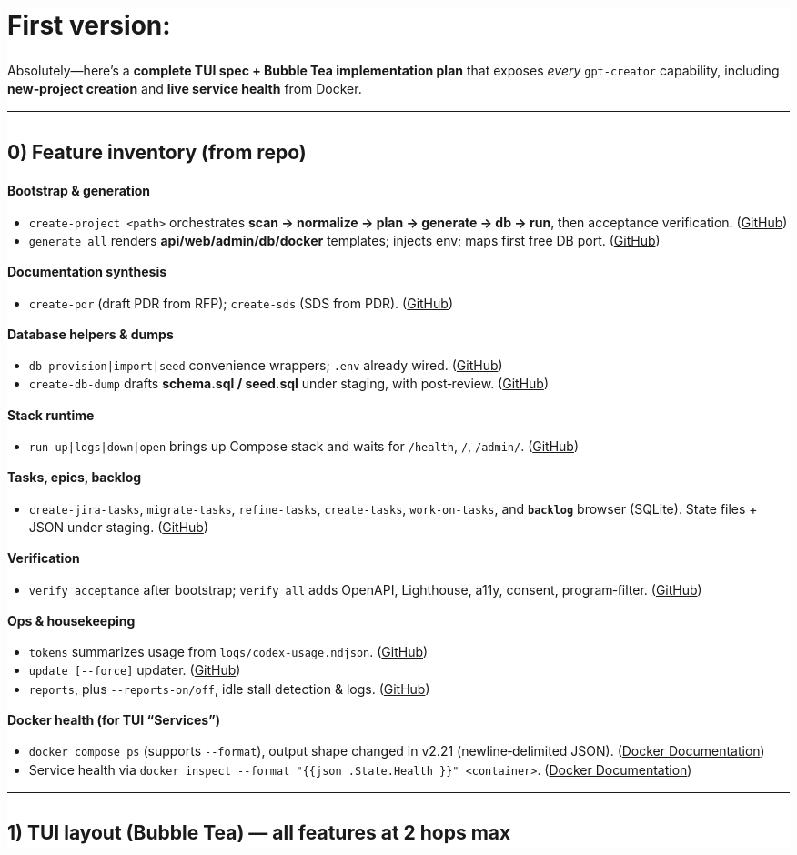# First version:

Absolutely—here’s a **complete TUI spec + Bubble Tea implementation plan** that exposes *every* `gpt-creator` capability, including **new‑project creation** and **live service health** from Docker.

---

## 0) Feature inventory (from repo)

**Bootstrap & generation**

* `create-project <path>` orchestrates **scan → normalize → plan → generate → db → run**, then acceptance verification. ([GitHub][1])
* `generate all` renders **api/web/admin/db/docker** templates; injects env; maps first free DB port. ([GitHub][1])

**Documentation synthesis**

* `create-pdr` (draft PDR from RFP); `create-sds` (SDS from PDR). ([GitHub][1])

**Database helpers & dumps**

* `db provision|import|seed` convenience wrappers; `.env` already wired. ([GitHub][1])
* `create-db-dump` drafts **schema.sql / seed.sql** under staging, with post‑review. ([GitHub][1])

**Stack runtime**

* `run up|logs|down|open` brings up Compose stack and waits for `/health`, `/`, `/admin/`. ([GitHub][1])

**Tasks, epics, backlog**

* `create-jira-tasks`, `migrate-tasks`, `refine-tasks`, `create-tasks`, `work-on-tasks`, and **`backlog`** browser (SQLite). State files + JSON under staging. ([GitHub][1])

**Verification**

* `verify acceptance` after bootstrap; `verify all` adds OpenAPI, Lighthouse, a11y, consent, program‑filter. ([GitHub][1])

**Ops & housekeeping**

* `tokens` summarizes usage from `logs/codex-usage.ndjson`. ([GitHub][1])
* `update [--force]` updater. ([GitHub][1])
* `reports`, plus `--reports-on/off`, idle stall detection & logs. ([GitHub][1])

**Docker health (for TUI “Services”)**

* `docker compose ps` (supports `--format`), output shape changed in v2.21 (newline‑delimited JSON). ([Docker Documentation][2])
* Service health via `docker inspect --format "{{json .State.Health }}" <container>`. ([Docker Documentation][3])

---

## 1) TUI layout (Bubble Tea) — **all features at 2 hops max**


[1]: https://github.com/bekirdag/gpt-creator "GitHub - bekirdag/gpt-creator: A software creator using documentation files, references, tasks and templates."
[2]: https://docs.docker.com/reference/cli/docker/compose/ps/?utm_source=chatgpt.com "docker compose ps"
[3]: https://docs.docker.com/reference/cli/docker/inspect/?utm_source=chatgpt.com "docker inspect"
[4]: https://docs.docker.com/compose/releases/release-notes/?utm_source=chatgpt.com "Docker Compose release notes"
[5]: https://github.com/docker/docker.github.io/issues/5368?utm_source=chatgpt.com "There is no information available on how to check a ..."
[1]: https://github.com/bekirdag/gpt-creator "GitHub - bekirdag/gpt-creator: A software creator using documentation files, references, tasks and templates."
[2]: https://docs.docker.com/reference/cli/docker/compose/ps/?utm_source=chatgpt.com "docker compose ps"
[3]: https://docs.docker.com/reference/cli/docker/inspect/?utm_source=chatgpt.com "docker inspect"